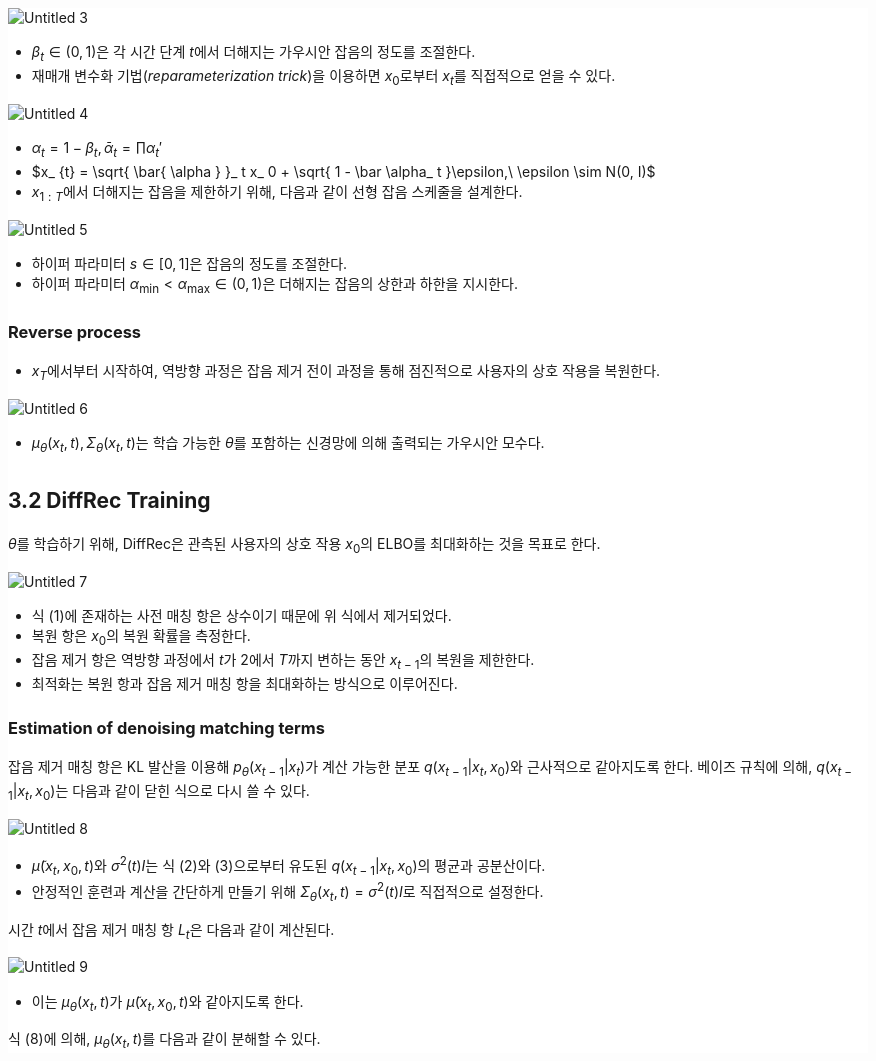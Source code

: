 ![Untitled 3](https://github.com/Won-Seong/Review-Diffusion-Recommender-Model/assets/54873618/44ed4fc7-2431-4046-ba41-d2ee0eae8303)

- $\beta_ t \in (0, 1)$은 각 시간 단계 $t$에서 더해지는 가우시안 잡음의 정도를 조절한다.
- 재매개 변수화 기법(*reparameterization trick*)을 이용하면 $x_ 0$로부터 $x_ t$를 직접적으로 얻을 수 있다.

![Untitled 4](https://github.com/Won-Seong/Review-Diffusion-Recommender-Model/assets/54873618/1a50342a-29ae-4004-a262-4f0ce5d453f7)

- $\alpha_ t = 1 - \beta_ t, \bar{ \alpha }_ t = \prod {\alpha_ t'}$
- $x_ {t} = \sqrt{ \bar{ \alpha } }_ t x_ 0 + \sqrt{ 1 - \bar \alpha_ t }\epsilon,\ \epsilon \sim N(0, I)$
- $x_ {1:T}$에서 더해지는 잡음을 제한하기 위해, 다음과 같이 선형 잡음 스케줄을 설계한다.

![Untitled 5](https://github.com/Won-Seong/Review-Diffusion-Recommender-Model/assets/54873618/10a216a3-0a67-4085-ad3f-7ab0b7310456)

- 하이퍼 파라미터 $s \in [0, 1]$은 잡음의 정도를 조절한다.
- 하이퍼 파라미터 $\alpha_ {\min} < \alpha_ {\max} \in (0, 1)$은 더해지는 잡음의 상한과 하한을 지시한다.

### Reverse process

- $x_ T$에서부터 시작하여, 역방향 과정은 잡음 제거 전이 과정을 통해 점진적으로 사용자의 상호 작용을 복원한다.

![Untitled 6](https://github.com/Won-Seong/Review-Diffusion-Recommender-Model/assets/54873618/233f6736-6bd6-4ef7-9306-dae3354806d3)

- $\mu_ \theta(x_ t, t), \Sigma_ \theta(x_ t, t)$는 학습 가능한 $\theta$를 포함하는 신경망에 의해 출력되는 가우시안 모수다.

## 3.2 DiffRec Training

$\theta$를 학습하기 위해, DiffRec은 관측된 사용자의 상호 작용 $x_ 0$의 ELBO를 최대화하는 것을 목표로 한다. 

![Untitled 7](https://github.com/Won-Seong/Review-Diffusion-Recommender-Model/assets/54873618/68b49d76-ab61-4569-9b5d-2b07a6bc2f08)

- 식 (1)에 존재하는 사전 매칭 항은 상수이기 때문에 위 식에서 제거되었다.
- 복원 항은 $x_ 0$의 복원 확률을 측정한다.
- 잡음 제거 항은 역방향 과정에서 $t$가 $2$에서 $T$까지 변하는 동안 $x_ {t-1}$의 복원을 제한한다.
- 최적화는 복원 항과 잡음 제거 매칭 항을 최대화하는 방식으로 이루어진다.

### Estimation of denoising matching terms

잡음 제거 매칭 항은 KL 발산을 이용해 $p_ \theta(x_ {t-1} \vert x_ t)$가 계산 가능한 분포 $q( x_ {t-1} \vert x_ t, x_ 0)$와 근사적으로 같아지도록 한다. 베이즈 규칙에 의해, $q( x_ {t-1} \vert x_ t, x_ 0)$는 다음과 같이 닫힌 식으로 다시 쓸 수 있다.

![Untitled 8](https://github.com/Won-Seong/Review-Diffusion-Recommender-Model/assets/54873618/7fd1a2b2-ac5f-4317-89fd-208992b8e539)

- $\tilde{ \mu } (x_ t,x_ 0, t)$와 $\sigma^ 2 (t) I$는 식 (2)와 (3)으로부터 유도된 $q( x_ {t-1} \vert x_ t, x_ 0)$의 평균과 공분산이다.
- 안정적인 훈련과 계산을 간단하게 만들기 위해 $\Sigma_ \theta (x_ t, t) = \sigma^ 2(t) I$로 직접적으로 설정한다.

시간 $t$에서 잡음 제거 매칭 항 $L_t$은 다음과 같이 계산된다.

![Untitled 9](https://github.com/Won-Seong/Review-Diffusion-Recommender-Model/assets/54873618/58f6b950-9336-45ac-89ef-635119966892)

- 이는 $\mu_ \theta (x_ t, t)$가 $\tilde{ \mu } (x_ t,x_ 0,t )$와 같아지도록 한다.

식 (8)에 의해, $\mu_ \theta (x_ t, t)$를 다음과 같이 분해할 수 있다. 
